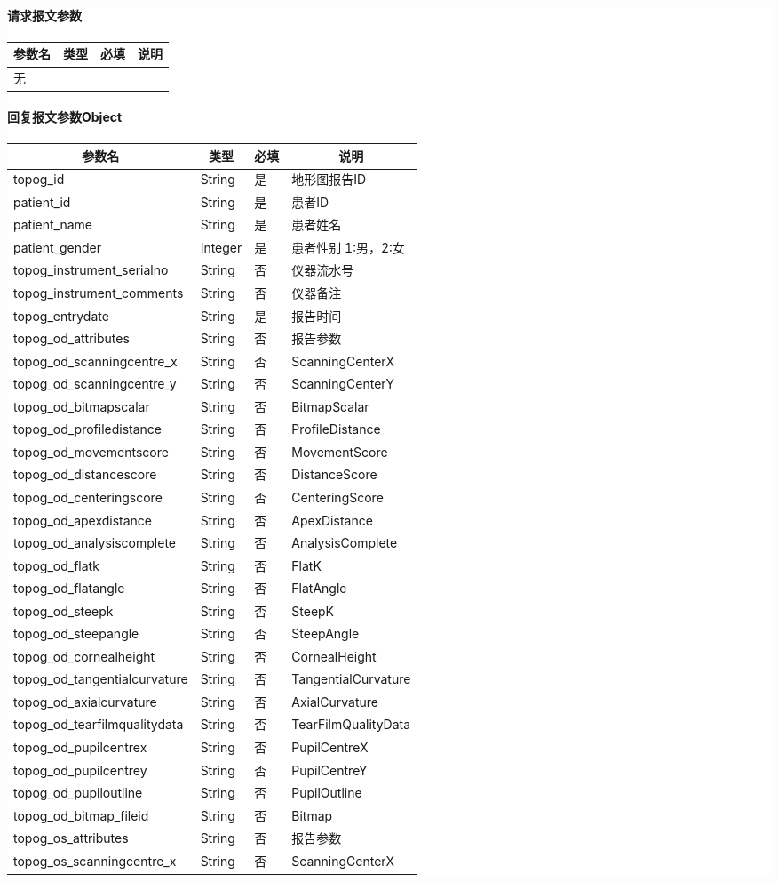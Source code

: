 #### 请求报文参数

| 参数名  | 类型   | 必填   | 说明   |
| ---- | ---- | ---- | ---- |
| 无    |      |      |      |

#### 回复报文参数Object

| 参数名                          | 类型      | 必填   | 说明                  |
| ---------------------------- | ------- | ---- | ------------------- |
| topog_id                     | String  | 是    | 地形图报告ID             |
| patient_id                   | String  | 是    | 患者ID                |
| patient_name                 | String  | 是    | 患者姓名                |
| patient_gender               | Integer | 是    | 患者性别 1:男，2:女        |
| topog_instrument_serialno    | String  | 否    | 仪器流水号               |
| topog_instrument_comments    | String  | 否    | 仪器备注                |
| topog_entrydate              | String  | 是    | 报告时间                |
| topog_od_attributes          | String  | 否    | 报告参数                |
| topog_od_scanningcentre_x    | String  | 否    | ScanningCenterX     |
| topog_od_scanningcentre_y    | String  | 否    | ScanningCenterY     |
| topog_od_bitmapscalar        | String  | 否    | BitmapScalar        |
| topog_od_profiledistance     | String  | 否    | ProfileDistance     |
| topog_od_movementscore       | String  | 否    | MovementScore       |
| topog_od_distancescore       | String  | 否    | DistanceScore       |
| topog_od_centeringscore      | String  | 否    | CenteringScore      |
| topog_od_apexdistance        | String  | 否    | ApexDistance        |
| topog_od_analysiscomplete    | String  | 否    | AnalysisComplete    |
| topog_od_flatk               | String  | 否    | FlatK               |
| topog_od_flatangle           | String  | 否    | FlatAngle           |
| topog_od_steepk              | String  | 否    | SteepK              |
| topog_od_steepangle          | String  | 否    | SteepAngle          |
| topog_od_cornealheight       | String  | 否    | CornealHeight       |
| topog_od_tangentialcurvature | String  | 否    | TangentialCurvature |
| topog_od_axialcurvature      | String  | 否    | AxialCurvature      |
| topog_od_tearfilmqualitydata | String  | 否    | TearFilmQualityData |
| topog_od_pupilcentrex        | String  | 否    | PupilCentreX        |
| topog_od_pupilcentrey        | String  | 否    | PupilCentreY        |
| topog_od_pupiloutline        | String  | 否    | PupilOutline        |
| topog_od_bitmap_fileid       | String  | 否    | Bitmap              |
| topog_os_attributes          | String  | 否    | 报告参数                |
| topog_os_scanningcentre_x    | String  | 否    | ScanningCenterX     |